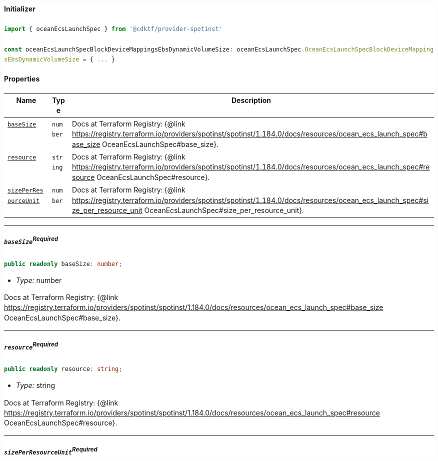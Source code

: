 #### Initializer <a name="Initializer" id="@cdktf/provider-spotinst.oceanEcsLaunchSpec.OceanEcsLaunchSpecBlockDeviceMappingsEbsDynamicVolumeSize.Initializer"></a>

```typescript
import { oceanEcsLaunchSpec } from '@cdktf/provider-spotinst'

const oceanEcsLaunchSpecBlockDeviceMappingsEbsDynamicVolumeSize: oceanEcsLaunchSpec.OceanEcsLaunchSpecBlockDeviceMappingsEbsDynamicVolumeSize = { ... }
```

#### Properties <a name="Properties" id="Properties"></a>

| **Name** | **Type** | **Description** |
| --- | --- | --- |
| <code><a href="#@cdktf/provider-spotinst.oceanEcsLaunchSpec.OceanEcsLaunchSpecBlockDeviceMappingsEbsDynamicVolumeSize.property.baseSize">baseSize</a></code> | <code>number</code> | Docs at Terraform Registry: {@link https://registry.terraform.io/providers/spotinst/spotinst/1.184.0/docs/resources/ocean_ecs_launch_spec#base_size OceanEcsLaunchSpec#base_size}. |
| <code><a href="#@cdktf/provider-spotinst.oceanEcsLaunchSpec.OceanEcsLaunchSpecBlockDeviceMappingsEbsDynamicVolumeSize.property.resource">resource</a></code> | <code>string</code> | Docs at Terraform Registry: {@link https://registry.terraform.io/providers/spotinst/spotinst/1.184.0/docs/resources/ocean_ecs_launch_spec#resource OceanEcsLaunchSpec#resource}. |
| <code><a href="#@cdktf/provider-spotinst.oceanEcsLaunchSpec.OceanEcsLaunchSpecBlockDeviceMappingsEbsDynamicVolumeSize.property.sizePerResourceUnit">sizePerResourceUnit</a></code> | <code>number</code> | Docs at Terraform Registry: {@link https://registry.terraform.io/providers/spotinst/spotinst/1.184.0/docs/resources/ocean_ecs_launch_spec#size_per_resource_unit OceanEcsLaunchSpec#size_per_resource_unit}. |

---

##### `baseSize`<sup>Required</sup> <a name="baseSize" id="@cdktf/provider-spotinst.oceanEcsLaunchSpec.OceanEcsLaunchSpecBlockDeviceMappingsEbsDynamicVolumeSize.property.baseSize"></a>

```typescript
public readonly baseSize: number;
```

- *Type:* number

Docs at Terraform Registry: {@link https://registry.terraform.io/providers/spotinst/spotinst/1.184.0/docs/resources/ocean_ecs_launch_spec#base_size OceanEcsLaunchSpec#base_size}.

---

##### `resource`<sup>Required</sup> <a name="resource" id="@cdktf/provider-spotinst.oceanEcsLaunchSpec.OceanEcsLaunchSpecBlockDeviceMappingsEbsDynamicVolumeSize.property.resource"></a>

```typescript
public readonly resource: string;
```

- *Type:* string

Docs at Terraform Registry: {@link https://registry.terraform.io/providers/spotinst/spotinst/1.184.0/docs/resources/ocean_ecs_launch_spec#resource OceanEcsLaunchSpec#resource}.

---

##### `sizePerResourceUnit`<sup>Required</sup> <a name="sizePerResourceUnit" id="@cdktf/provider-spotinst.oceanEcsLaunchSpec.OceanEcsLaunchSpecBlockDeviceMappingsEbsDynamicVolumeSize.property.sizePerResourceUnit"></a>
